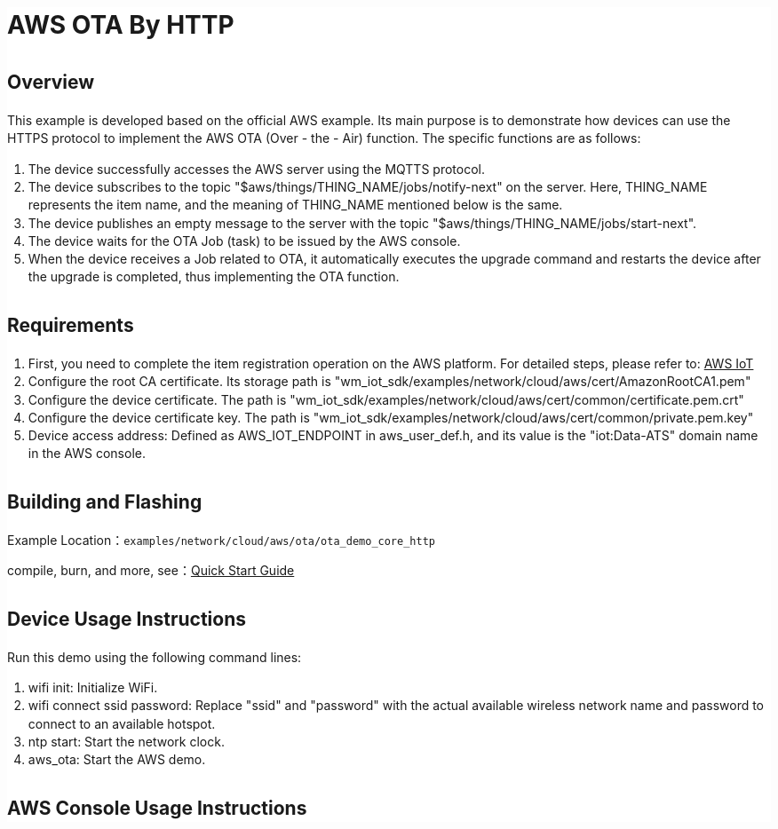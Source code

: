 # AWS OTA By HTTP

## Overview

This example is developed based on the official AWS example. Its main purpose is to demonstrate how devices can use the HTTPS protocol to implement the AWS OTA (Over - the - Air) function. The specific functions are as follows:

1. The device successfully accesses the AWS server using the MQTTS protocol.
2. The device subscribes to the topic "$aws/things/THING_NAME/jobs/notify-next" on the server. Here, THING_NAME represents the item name, and the meaning of THING_NAME mentioned below is the same.
3. The device publishes an empty message to the server with the topic "$aws/things/THING_NAME/jobs/start-next".
4. The device waits for the OTA Job (task) to be issued by the AWS console.
5. When the device receives a Job related to OTA, it automatically executes the upgrade command and restarts the device after the upgrade is completed, thus implementing the OTA function.

## Requirements

1. First, you need to complete the item registration operation on the AWS platform. For detailed steps, please refer to: [AWS IoT](https://doc.winnermicro.net/w800/zh_CN/latest/component_guides/aws.html)
2. Configure the root CA certificate. Its storage path is "wm_iot_sdk/examples/network/cloud/aws/cert/AmazonRootCA1.pem"
3. Configure the device certificate. The path is "wm_iot_sdk/examples/network/cloud/aws/cert/common/certificate.pem.crt"
4. Configure the device certificate key. The path is "wm_iot_sdk/examples/network/cloud/aws/cert/common/private.pem.key"
5. Device access address: Defined as AWS_IOT_ENDPOINT in aws_user_def.h, and its value is the "iot:Data-ATS" domain name in the AWS console.

## Building and Flashing

Example Location：`examples/network/cloud/aws/ota/ota_demo_core_http`

compile, burn, and more, see：[Quick Start Guide](https://doc.winnermicro.net/w800/zh_CN/latest/get_started/index.html)

## Device Usage Instructions

Run this demo using the following command lines:
1. wifi init: Initialize WiFi.
2. wifi connect ssid password: Replace "ssid" and "password" with the actual available wireless network name and password to connect to an available hotspot.
3. ntp start: Start the network clock.
4. aws_ota: Start the AWS demo.

## AWS Console Usage Instructions
